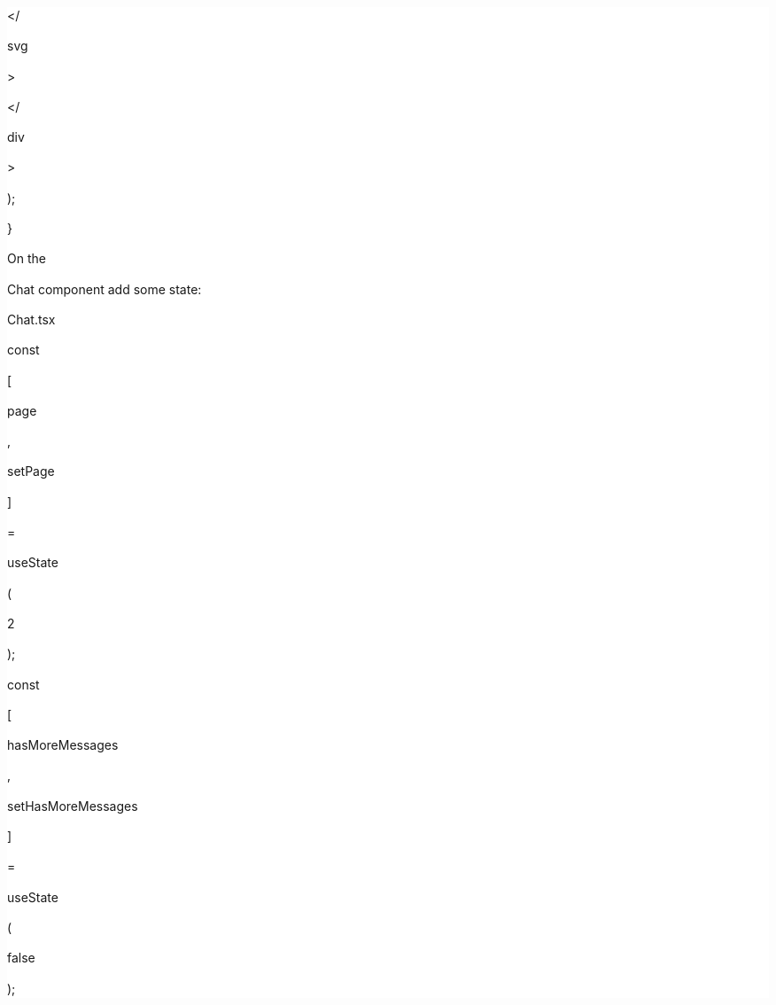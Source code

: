 \</

svg

\>  

\</

div

\>  

);  

}  

On the

Chat component add some state:

Chat.tsx

const

\[

page

,

setPage

\]

=

useState

(

2

);  

const

\[

hasMoreMessages

,

setHasMoreMessages

\]

=

useState

(

false

);  
